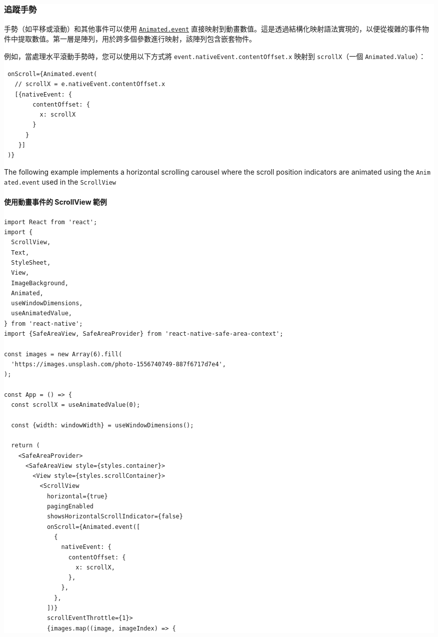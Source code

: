 ### 追蹤手勢

手勢（如平移或滾動）和其他事件可以使用 [`Animated.event`](animated#event) 直接映射到動畫數值。這是透過結構化映射語法實現的，以便從複雜的事件物件中提取數值。第一層是陣列，用於跨多個參數進行映射，該陣列包含嵌套物件。

例如，當處理水平滾動手勢時，您可以使用以下方式將 `event.nativeEvent.contentOffset.x` 映射到 `scrollX`（一個 `Animated.Value`）：

```tsx
 onScroll={Animated.event(
   // scrollX = e.nativeEvent.contentOffset.x
   [{nativeEvent: {
        contentOffset: {
          x: scrollX
        }
      }
    }]
 )}
```

The following example implements a horizontal scrolling carousel where the scroll position indicators are animated using the `Animated.event` used in the `ScrollView`

#### 使用動畫事件的 ScrollView 範例

```SnackPlayer name=Animated&supportedPlatforms=ios,android
import React from 'react';
import {
  ScrollView,
  Text,
  StyleSheet,
  View,
  ImageBackground,
  Animated,
  useWindowDimensions,
  useAnimatedValue,
} from 'react-native';
import {SafeAreaView, SafeAreaProvider} from 'react-native-safe-area-context';

const images = new Array(6).fill(
  'https://images.unsplash.com/photo-1556740749-887f6717d7e4',
);

const App = () => {
  const scrollX = useAnimatedValue(0);

  const {width: windowWidth} = useWindowDimensions();

  return (
    <SafeAreaProvider>
      <SafeAreaView style={styles.container}>
        <View style={styles.scrollContainer}>
          <ScrollView
            horizontal={true}
            pagingEnabled
            showsHorizontalScrollIndicator={false}
            onScroll={Animated.event([
              {
                nativeEvent: {
                  contentOffset: {
                    x: scrollX,
                  },
                },
              },
            ])}
            scrollEventThrottle={1}>
            {images.map((image, imageIndex) => {
```